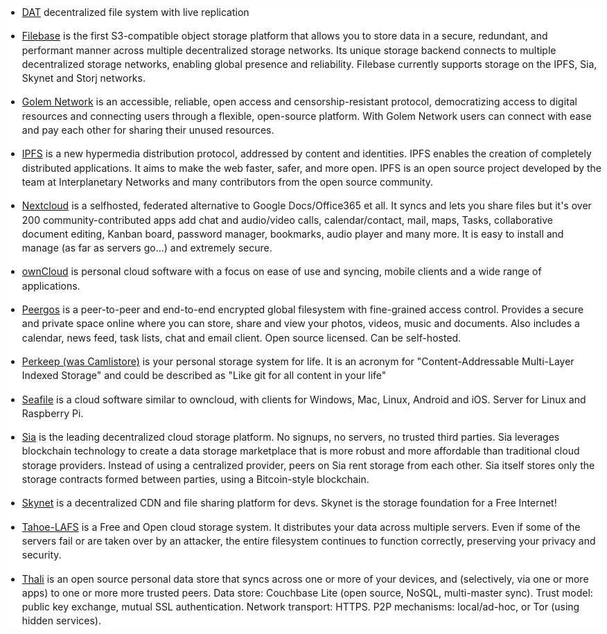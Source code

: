 *   [DAT](https://datproject.org) decentralized file system with live replication

*   [Filebase](https://filebase.com)  is the first S3-compatible object storage platform that allows you to store data in a secure, redundant, and performant manner across multiple decentralized storage networks. Its unique storage backend connects to multiple decentralized storage networks, enabling global presence and reliability. Filebase currently supports storage on the IPFS, Sia, Skynet and Storj networks.

*   [Golem Network](https://golem.network/) is an accessible, reliable, open access and censorship-resistant protocol, democratizing access to digital resources and connecting users through a flexible, open-source platform. With Golem Network users can connect with ease and pay each other for sharing their unused resources.

*   [IPFS](https://ipfs.io) is a new hypermedia distribution protocol, addressed by content and identities. IPFS enables the creation of completely distributed applications. It aims to make the web faster, safer, and more open. IPFS is an open source project developed by the team at Interplanetary Networks and many contributors from the open source community.

*   [Nextcloud](https://nextcloud.com) is a selfhosted, federated alternative to Google Docs/Office365 et all. It syncs and lets you share files but it's over 200 community-contributed apps add chat and audio/video calls, calendar/contact, mail, maps, Tasks, collaborative document editing, Kanban board, password manager, bookmarks, audio player and many more. It is easy to install and manage (as far as servers go...) and extremely secure.

*   [ownCloud](http://www.owncloud.org/) is personal cloud software with a focus on ease of use and syncing, mobile clients and a wide range of applications.

*   [Peergos](https://peergos.org/) is a peer-to-peer and end-to-end encrypted global filesystem with fine-grained access control. Provides a secure and private space online where you can store, share and view your photos, videos, music and documents. Also includes a calendar, news feed, task lists, chat and email client. Open source licensed. Can be self-hosted.

*   [Perkeep (was Camlistore)](http://perkeep.org/) is your personal storage system for life. It is an acronym for "Content-Addressable Multi-Layer Indexed Storage" and could be described as "Like git for all content in your life"

*   [Seafile](http://seafile.com) is a cloud software similar to owncloud, with clients for Windows, Mac, Linux, Android and iOS. Server for Linux and Raspberry Pi.

*   [Sia](https://sia.tech) is the leading decentralized cloud storage platform. No signups, no servers, no trusted third parties. Sia leverages blockchain technology to create a data storage marketplace that is more robust and more affordable than traditional cloud storage providers. Instead of using a centralized provider, peers on Sia rent storage from each other. Sia itself stores only the storage contracts formed between parties, using a Bitcoin-style blockchain.

*   [Skynet](https://siasky.net) is a decentralized CDN and file sharing platform for devs. Skynet is the storage foundation for a Free Internet!

*   [Tahoe-LAFS](https://tahoe-lafs.org) is a Free and Open cloud storage system. It distributes your data across multiple servers. Even if some of the servers fail or are taken over by an attacker, the entire filesystem continues to function correctly, preserving your privacy and security.

*   [Thali](http://thaliproject.org/) is an open source personal data store that syncs across one or more of your devices, and (selectively, via one or more apps) to one or more more trusted peers. Data store: Couchbase Lite (open source, NoSQL, multi-master sync). Trust model: public key exchange, mutual SSL authentication. Network transport: HTTPS. P2P mechanisms: local/ad-hoc, or Tor (using hidden services).
